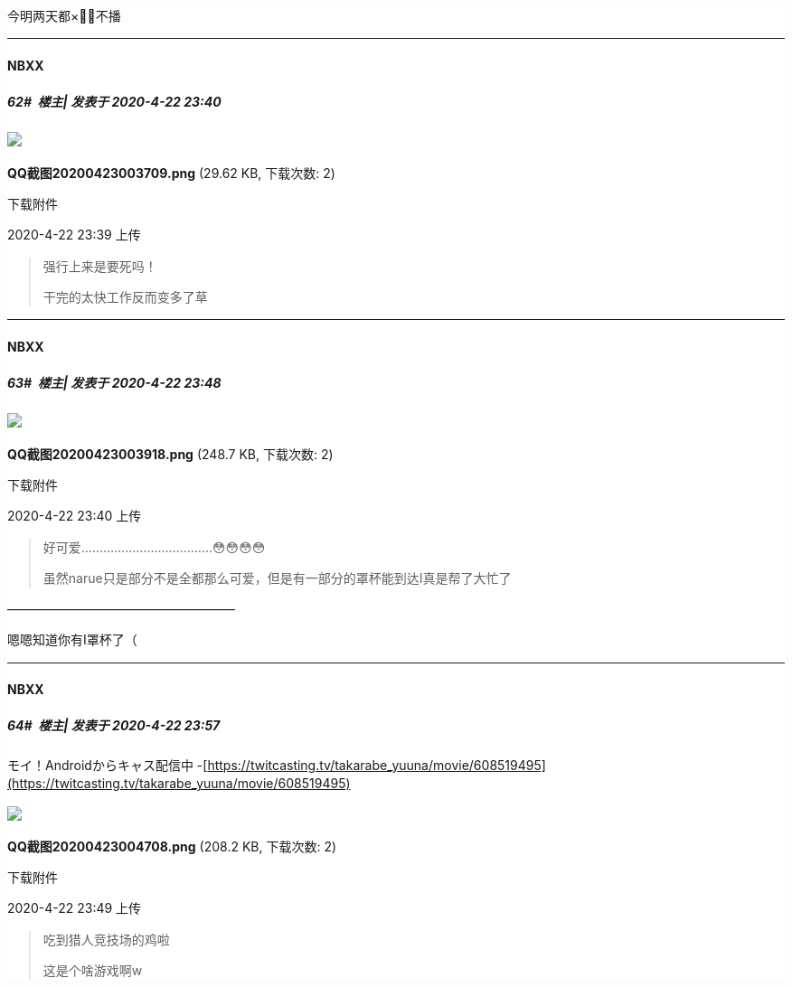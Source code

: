 今明两天都×🙅‍♂️不播</blockquote>

*****

####  NBXX  
##### 62#         楼主| 发表于 2020-4-22 23:40

<img src="https://img.saraba1st.com/forum/202004/22/233918wj8e0j827j50e770.png" referrerpolicy="no-referrer">

<strong>QQ截图20200423003709.png</strong> (29.62 KB, 下载次数: 2)

下载附件

2020-4-22 23:39 上传

 <blockquote>强行上来是要死吗！

干完的太快工作反而变多了草</blockquote>

*****

####  NBXX  
##### 63#         楼主| 发表于 2020-4-22 23:48

<img src="https://img.saraba1st.com/forum/202004/22/234048a9e93ehm02imjh09.png" referrerpolicy="no-referrer">

<strong>QQ截图20200423003918.png</strong> (248.7 KB, 下载次数: 2)

下载附件

2020-4-22 23:40 上传

 <blockquote>好可爱………………………………😳😳😳😳

虽然narue只是部分不是全都那么可爱，但是有一部分的罩杯能到达I真是帮了大忙了</blockquote>
——————————————————

嗯嗯知道你有I罩杯了（

*****

####  NBXX  
##### 64#         楼主| 发表于 2020-4-22 23:57

モイ！Androidからキャス配信中 -[https://twitcasting.tv/takarabe_yuuna/movie/608519495](https://twitcasting.tv/takarabe_yuuna/movie/608519495) 

<img src="https://img.saraba1st.com/forum/202004/22/234927ncsi9fzd929wq21f.png" referrerpolicy="no-referrer">

<strong>QQ截图20200423004708.png</strong> (208.2 KB, 下载次数: 2)

下载附件

2020-4-22 23:49 上传

 <blockquote>吃到猎人竞技场的鸡啦

这是个啥游戏啊w</blockquote>
